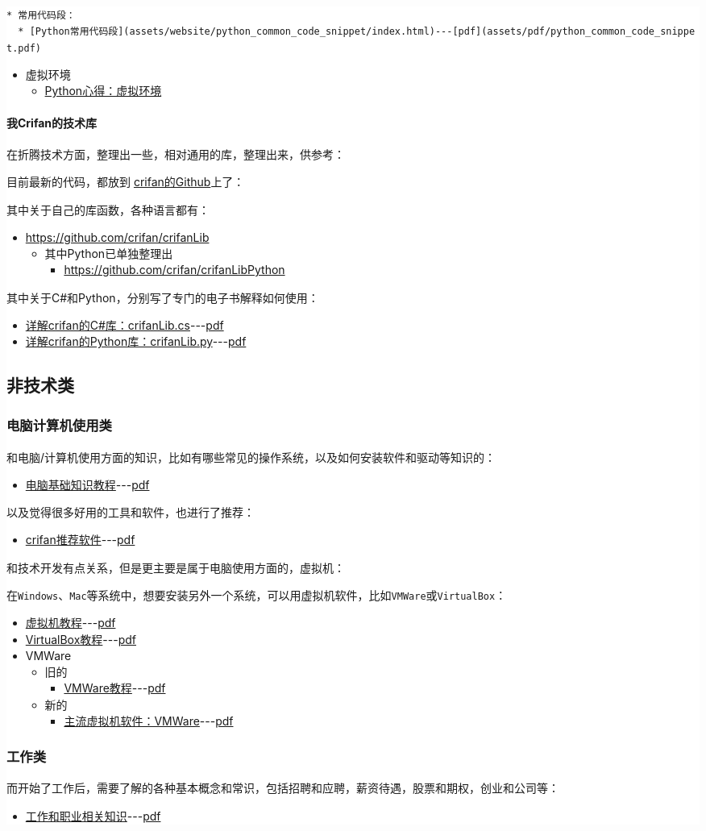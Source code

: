     * 常用代码段：
      * [Python常用代码段](assets/website/python_common_code_snippet/index.html)---[pdf](assets/pdf/python_common_code_snippet.pdf)
  * 虚拟环境
    * [Python心得：虚拟环境](assets/pdf/python_summary_virtual_environment.pdf)

#### 我Crifan的技术库

在折腾技术方面，整理出一些，相对通用的库，整理出来，供参考：

目前最新的代码，都放到 [crifan的Github](https://github.com/crifan)上了：

其中关于自己的库函数，各种语言都有：

* https://github.com/crifan/crifanLib
  * 其中Python已单独整理出
    * https://github.com/crifan/crifanLibPython

其中关于C#和Python，分别写了专门的电子书解释如何使用：

* [详解crifan的C#库：crifanLib.cs](assets/website/crifanlib_csharp/index.html)---[pdf](assets/pdf/crifanlib_csharp.pdf)
* [详解crifan的Python库：crifanLib.py](assets/website/crifanlib_python/index.html)---[pdf](assets/pdf/crifanlib_python.pdf)

## 非技术类

### 电脑计算机使用类

和电脑/计算机使用方面的知识，比如有哪些常见的操作系统，以及如何安装软件和驱动等知识的：

* [电脑基础知识教程](assets/website/compute_basic/index.html)---[pdf](assets/pdf/compute_basic.pdf)

以及觉得很多好用的工具和软件，也进行了推荐：

* [crifan推荐软件](assets/website/crifan_rec_soft/index.html)---[pdf](assets/pdf/crifan_rec_soft.pdf)

和技术开发有点关系，但是更主要是属于电脑使用方面的，虚拟机：

在`Windows`、`Mac`等系统中，想要安装另外一个系统，可以用虚拟机软件，比如`VMWare`或`VirtualBox`：

* [虚拟机教程](assets/website/virutal_machine_tutorial/index.html)---[pdf](assets/pdf/virutal_machine_tutorial.pdf)
* [VirtualBox教程](assets/website/virtualbox_tutorial/index.html)---[pdf](assets/pdf/virtualbox_tutorial.pdf)
* VMWare
  * 旧的
    * [VMWare教程](assets/website/vmware_tutorial/index.html)---[pdf](assets/pdf/vmware_tutorial.pdf)
  * 新的
    * [主流虚拟机软件：VMWare](assets/website/popular_virtual_machine_vmware/index.html)---[pdf](assets/pdf/popular_virtual_machine_vmware.pdf)

### 工作类

而开始了工作后，需要了解的各种基本概念和常识，包括招聘和应聘，薪资待遇，股票和期权，创业和公司等：

* [工作和职业相关知识](assets/website/work_job_summary/index.html)---[pdf](assets/pdf/work_job_summary.pdf)
